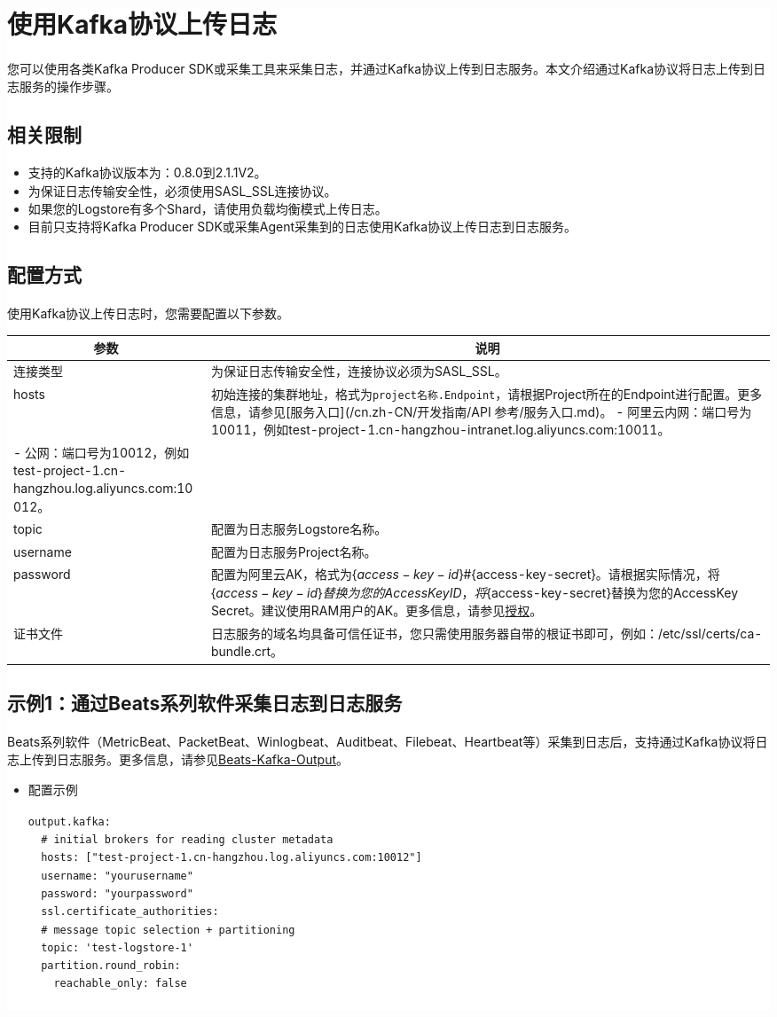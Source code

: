 # 使用Kafka协议上传日志

您可以使用各类Kafka Producer SDK或采集工具来采集日志，并通过Kafka协议上传到日志服务。本文介绍通过Kafka协议将日志上传到日志服务的操作步骤。

## 相关限制

-   支持的Kafka协议版本为：0.8.0到2.1.1V2。
-   为保证日志传输安全性，必须使用SASL\_SSL连接协议。
-   如果您的Logstore有多个Shard，请使用负载均衡模式上传日志。
-   目前只支持将Kafka Producer SDK或采集Agent采集到的日志使用Kafka协议上传日志到日志服务。

## 配置方式

使用Kafka协议上传日志时，您需要配置以下参数。

|参数|说明|
|--|--|
|连接类型|为保证日志传输安全性，连接协议必须为SASL\_SSL。|
|hosts|初始连接的集群地址，格式为`project名称.Endpoint`，请根据Project所在的Endpoint进行配置。更多信息，请参见[服务入口](/cn.zh-CN/开发指南/API 参考/服务入口.md)。 -   阿里云内网：端口号为10011，例如test-project-1.cn-hangzhou-intranet.log.aliyuncs.com:10011。
-   公网：端口号为10012，例如test-project-1.cn-hangzhou.log.aliyuncs.com:10012。 |
|topic|配置为日志服务Logstore名称。|
|username|配置为日志服务Project名称。|
|password|配置为阿里云AK，格式为$\{access-key-id\}\#$\{access-key-secret\}。请根据实际情况，将$\{access-key-id\}替换为您的AccessKey ID，将$\{access-key-secret\}替换为您的AccessKey Secret。建议使用RAM用户的AK。更多信息，请参见[授权](/cn.zh-CN/开发指南/访问控制RAM/创建RAM用户及授权.md)。|
|证书文件|日志服务的域名均具备可信任证书，您只需使用服务器自带的根证书即可，例如：/etc/ssl/certs/ca-bundle.crt。|

## 示例1：通过Beats系列软件采集日志到日志服务

Beats系列软件（MetricBeat、PacketBeat、Winlogbeat、Auditbeat、Filebeat、Heartbeat等）采集到日志后，支持通过Kafka协议将日志上传到日志服务。更多信息，请参见[Beats-Kafka-Output](https://www.elastic.co/guide/en/beats/filebeat/master/kafka-output.html)。

-   配置示例

    ```
    output.kafka: 
      # initial brokers for reading cluster metadata 
      hosts: ["test-project-1.cn-hangzhou.log.aliyuncs.com:10012"] 
      username: "yourusername" 
      password: "yourpassword" 
      ssl.certificate_authorities: 
      # message topic selection + partitioning 
      topic: 'test-logstore-1' 
      partition.round_robin: 
        reachable_only: false 
    